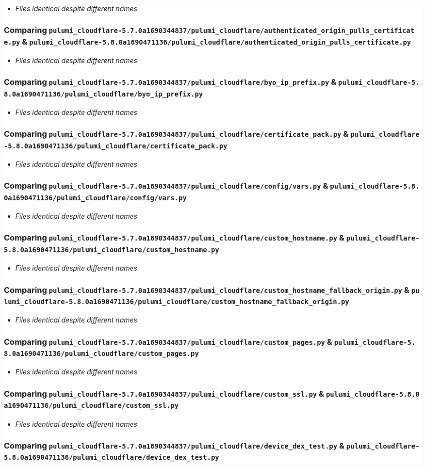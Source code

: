  * *Files identical despite different names*

### Comparing `pulumi_cloudflare-5.7.0a1690344837/pulumi_cloudflare/authenticated_origin_pulls_certificate.py` & `pulumi_cloudflare-5.8.0a1690471136/pulumi_cloudflare/authenticated_origin_pulls_certificate.py`

 * *Files identical despite different names*

### Comparing `pulumi_cloudflare-5.7.0a1690344837/pulumi_cloudflare/byo_ip_prefix.py` & `pulumi_cloudflare-5.8.0a1690471136/pulumi_cloudflare/byo_ip_prefix.py`

 * *Files identical despite different names*

### Comparing `pulumi_cloudflare-5.7.0a1690344837/pulumi_cloudflare/certificate_pack.py` & `pulumi_cloudflare-5.8.0a1690471136/pulumi_cloudflare/certificate_pack.py`

 * *Files identical despite different names*

### Comparing `pulumi_cloudflare-5.7.0a1690344837/pulumi_cloudflare/config/vars.py` & `pulumi_cloudflare-5.8.0a1690471136/pulumi_cloudflare/config/vars.py`

 * *Files identical despite different names*

### Comparing `pulumi_cloudflare-5.7.0a1690344837/pulumi_cloudflare/custom_hostname.py` & `pulumi_cloudflare-5.8.0a1690471136/pulumi_cloudflare/custom_hostname.py`

 * *Files identical despite different names*

### Comparing `pulumi_cloudflare-5.7.0a1690344837/pulumi_cloudflare/custom_hostname_fallback_origin.py` & `pulumi_cloudflare-5.8.0a1690471136/pulumi_cloudflare/custom_hostname_fallback_origin.py`

 * *Files identical despite different names*

### Comparing `pulumi_cloudflare-5.7.0a1690344837/pulumi_cloudflare/custom_pages.py` & `pulumi_cloudflare-5.8.0a1690471136/pulumi_cloudflare/custom_pages.py`

 * *Files identical despite different names*

### Comparing `pulumi_cloudflare-5.7.0a1690344837/pulumi_cloudflare/custom_ssl.py` & `pulumi_cloudflare-5.8.0a1690471136/pulumi_cloudflare/custom_ssl.py`

 * *Files identical despite different names*

### Comparing `pulumi_cloudflare-5.7.0a1690344837/pulumi_cloudflare/device_dex_test.py` & `pulumi_cloudflare-5.8.0a1690471136/pulumi_cloudflare/device_dex_test.py`
